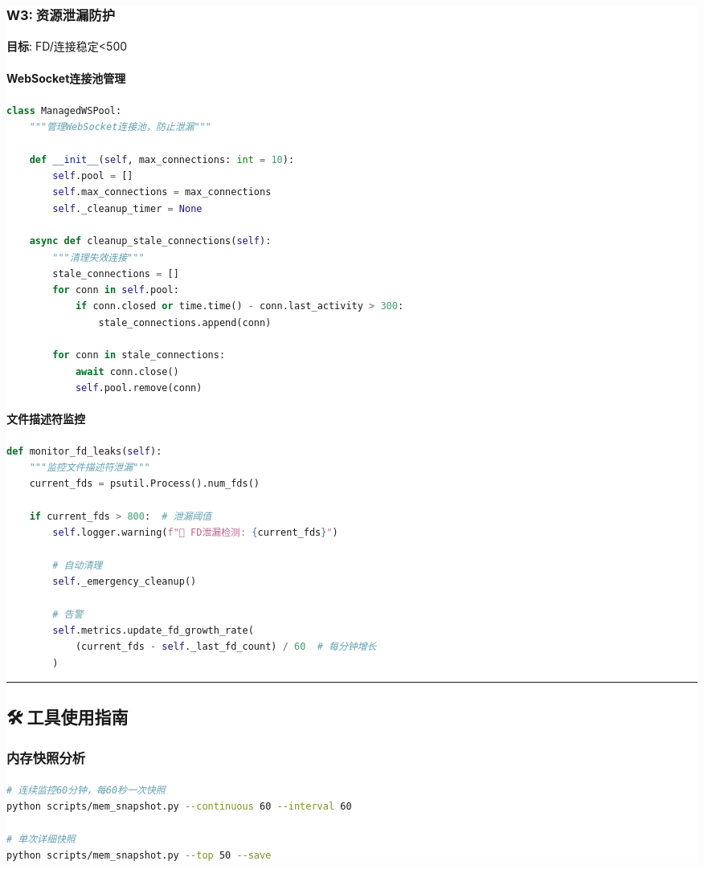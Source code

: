 ### W3: 资源泄漏防护
**目标**: FD/连接稳定<500

#### WebSocket连接池管理
```python
class ManagedWSPool:
    """管理WebSocket连接池，防止泄漏"""
    
    def __init__(self, max_connections: int = 10):
        self.pool = []
        self.max_connections = max_connections
        self._cleanup_timer = None
    
    async def cleanup_stale_connections(self):
        """清理失效连接"""
        stale_connections = []
        for conn in self.pool:
            if conn.closed or time.time() - conn.last_activity > 300:
                stale_connections.append(conn)
        
        for conn in stale_connections:
            await conn.close()
            self.pool.remove(conn)
```

#### 文件描述符监控
```python
def monitor_fd_leaks(self):
    """监控文件描述符泄漏"""
    current_fds = psutil.Process().num_fds()
    
    if current_fds > 800:  # 泄漏阈值
        self.logger.warning(f"🚨 FD泄漏检测: {current_fds}")
        
        # 自动清理
        self._emergency_cleanup()
        
        # 告警
        self.metrics.update_fd_growth_rate(
            (current_fds - self._last_fd_count) / 60  # 每分钟增长
        )
```

---

## 🛠️ 工具使用指南

### 内存快照分析
```bash
# 连续监控60分钟，每60秒一次快照
python scripts/mem_snapshot.py --continuous 60 --interval 60

# 单次详细快照
python scripts/mem_snapshot.py --top 50 --save
```
